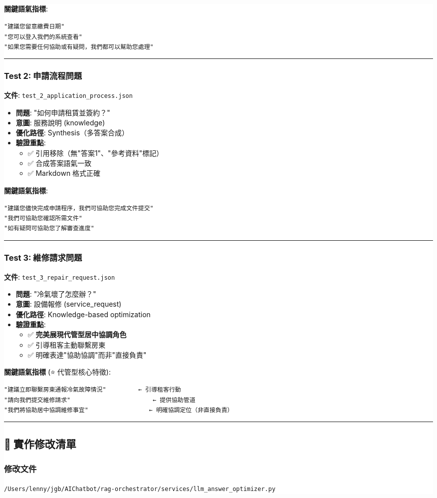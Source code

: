 **關鍵語氣指標**:
```
"建議您留意繳費日期"
"您可以登入我們的系統查看"
"如果您需要任何協助或有疑問，我們都可以幫助您處理"
```

---

### Test 2: 申請流程問題
**文件**: `test_2_application_process.json`

- **問題**: "如何申請租賃並簽約？"
- **意圖**: 服務說明 (knowledge)
- **優化路徑**: Synthesis（多答案合成）
- **驗證重點**:
  - ✅ 引用移除（無"答案1"、"參考資料"標記）
  - ✅ 合成答案語氣一致
  - ✅ Markdown 格式正確

**關鍵語氣指標**:
```
"建議您儘快完成申請程序，我們可協助您完成文件提交"
"我們可協助您確認所需文件"
"如有疑問可協助您了解審查進度"
```

---

### Test 3: 維修請求問題
**文件**: `test_3_repair_request.json`

- **問題**: "冷氣壞了怎麼辦？"
- **意圖**: 設備報修 (service_request)
- **優化路徑**: Knowledge-based optimization
- **驗證重點**:
  - ✅ **完美展現代管型居中協調角色**
  - ✅ 引導租客主動聯繫房東
  - ✅ 明確表達"協助協調"而非"直接負責"

**關鍵語氣指標** (⭐ 代管型核心特徵):
```
"建議立即聯繫房東通報冷氣故障情況"         ← 引導租客行動
"請向我們提交維修請求"                       ← 提供協助管道
"我們將協助居中協調維修事宜"                 ← 明確協調定位（非直接負責）
```

---

## 🔧 實作修改清單

### 修改文件
`/Users/lenny/jgb/AIChatbot/rag-orchestrator/services/llm_answer_optimizer.py`
